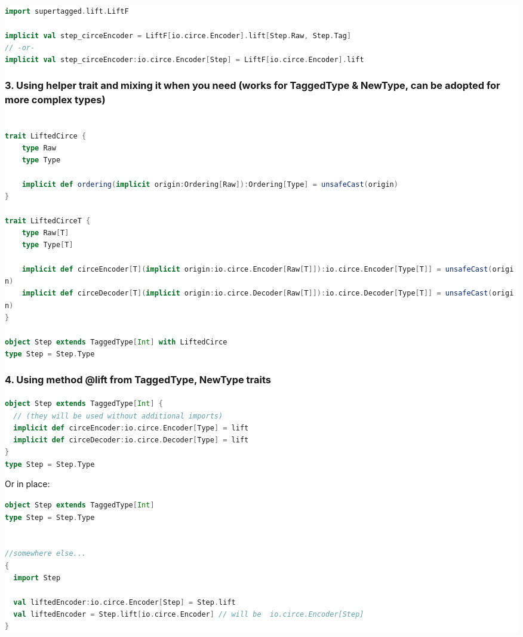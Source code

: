 ```scala
import supertagged.lift.LiftF

implicit val step_circeEncoder = LiftF[io.circe.Encoder].lift[Step.Raw, Step.Tag]
// -or-
implicit val step_circeEncoder:io.circe.Encoder[Step] = LiftF[io.circe.Encoder].lift
```

### 3. Using helper trait and mixing it when you need (works for TaggedType & NewType, can be adopted for more complex types)

```scala

trait LiftedCirce {
    type Raw
    type Type
    
    implicit def ordering(implicit origin:Ordering[Raw]):Ordering[Type] = unsafeCast(origin)
}

trait LiftedCirceT {
    type Raw[T]
    type Type[T]
    
    implicit def circeEncoder[T](implicit origin:io.circe.Encoder[Raw[T]]):io.circe.Encoder[Type[T]] = unsafeCast(origin)
    implicit def circeDecoder[T](implicit origin:io.circe.Decoder[Raw[T]]):io.circe.Decoder[Type[T]] = unsafeCast(origin)
}

object Step extends TaggedType[Int] with LiftedCirce
type Step = Step.Type

```


### 4. Using method @lift from TaggedType, NewType traits

```scala
object Step extends TaggedType[Int] {
  // (they will be used without additional imports)
  implicit def circeEncoder:io.circe.Encoder[Type] = lift
  implicit def circeDecoder:io.circe.Decoder[Type] = lift
}
type Step = Step.Type

```
Or in place:
```scala
object Step extends TaggedType[Int]
type Step = Step.Type


//somewhere else...
{
  import Step
  
  val liftedEncoder:io.circe.Encoder[Step] = Step.lift
  val liftedEncoder = Step.lift[io.circe.Encoder] // will be  io.circe.Encoder[Step]
}
```
